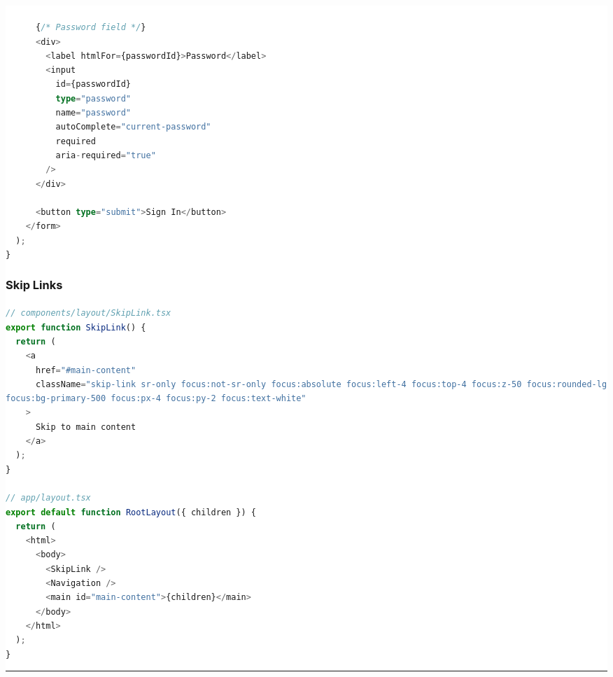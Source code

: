 ```typescript

      {/* Password field */}
      <div>
        <label htmlFor={passwordId}>Password</label>
        <input
          id={passwordId}
          type="password"
          name="password"
          autoComplete="current-password"
          required
          aria-required="true"
        />
      </div>

      <button type="submit">Sign In</button>
    </form>
  );
}
```

### Skip Links

```typescript
// components/layout/SkipLink.tsx
export function SkipLink() {
  return (
    <a
      href="#main-content"
      className="skip-link sr-only focus:not-sr-only focus:absolute focus:left-4 focus:top-4 focus:z-50 focus:rounded-lg focus:bg-primary-500 focus:px-4 focus:py-2 focus:text-white"
    >
      Skip to main content
    </a>
  );
}

// app/layout.tsx
export default function RootLayout({ children }) {
  return (
    <html>
      <body>
        <SkipLink />
        <Navigation />
        <main id="main-content">{children}</main>
      </body>
    </html>
  );
}
```

---
